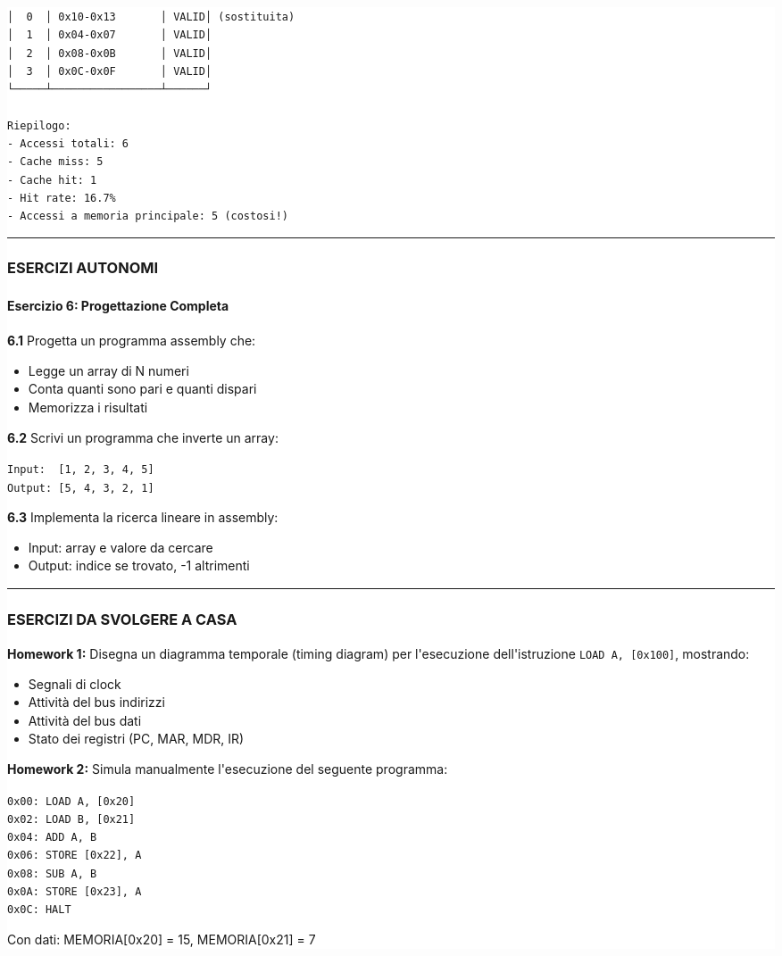 ```
│  0  │ 0x10-0x13       │ VALID│ (sostituita)
│  1  │ 0x04-0x07       │ VALID│
│  2  │ 0x08-0x0B       │ VALID│
│  3  │ 0x0C-0x0F       │ VALID│
└─────┴─────────────────┴──────┘

Riepilogo:
- Accessi totali: 6
- Cache miss: 5
- Cache hit: 1
- Hit rate: 16.7%
- Accessi a memoria principale: 5 (costosi!)
```

---

### ESERCIZI AUTONOMI

#### Esercizio 6: Progettazione Completa

**6.1** Progetta un programma assembly che:
- Legge un array di N numeri
- Conta quanti sono pari e quanti dispari
- Memorizza i risultati

**6.2** Scrivi un programma che inverte un array:
```
Input:  [1, 2, 3, 4, 5]
Output: [5, 4, 3, 2, 1]
```

**6.3** Implementa la ricerca lineare in assembly:
- Input: array e valore da cercare
- Output: indice se trovato, -1 altrimenti

---

### ESERCIZI DA SVOLGERE A CASA

**Homework 1:** Disegna un diagramma temporale (timing diagram) per l'esecuzione dell'istruzione `LOAD A, [0x100]`, mostrando:
- Segnali di clock
- Attività del bus indirizzi
- Attività del bus dati
- Stato dei registri (PC, MAR, MDR, IR)

**Homework 2:** Simula manualmente l'esecuzione del seguente programma:
```assembly
0x00: LOAD A, [0x20]
0x02: LOAD B, [0x21]
0x04: ADD A, B
0x06: STORE [0x22], A
0x08: SUB A, B
0x0A: STORE [0x23], A
0x0C: HALT
```
Con dati: MEMORIA[0x20] = 15, MEMORIA[0x21] = 7
